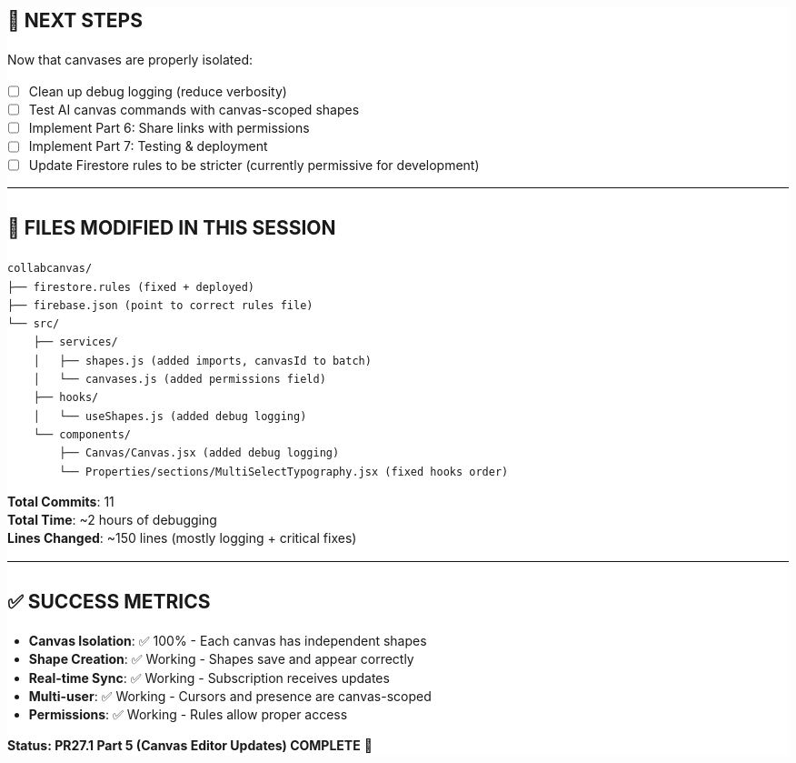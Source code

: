 
## 🚀 NEXT STEPS

Now that canvases are properly isolated:
- [ ] Clean up debug logging (reduce verbosity)
- [ ] Test AI canvas commands with canvas-scoped shapes
- [ ] Implement Part 6: Share links with permissions
- [ ] Implement Part 7: Testing & deployment
- [ ] Update Firestore rules to be stricter (currently permissive for development)

---

## 📝 FILES MODIFIED IN THIS SESSION

```
collabcanvas/
├── firestore.rules (fixed + deployed)
├── firebase.json (point to correct rules file)
└── src/
    ├── services/
    │   ├── shapes.js (added imports, canvasId to batch)
    │   └── canvases.js (added permissions field)
    ├── hooks/
    │   └── useShapes.js (added debug logging)
    └── components/
        ├── Canvas/Canvas.jsx (added debug logging)
        └── Properties/sections/MultiSelectTypography.jsx (fixed hooks order)
```

**Total Commits**: 11  
**Total Time**: ~2 hours of debugging  
**Lines Changed**: ~150 lines (mostly logging + critical fixes)

---

## ✅ SUCCESS METRICS

- **Canvas Isolation**: ✅ 100% - Each canvas has independent shapes
- **Shape Creation**: ✅ Working - Shapes save and appear correctly
- **Real-time Sync**: ✅ Working - Subscription receives updates
- **Multi-user**: ✅ Working - Cursors and presence are canvas-scoped
- **Permissions**: ✅ Working - Rules allow proper access

**Status: PR27.1 Part 5 (Canvas Editor Updates) COMPLETE** 🎉

